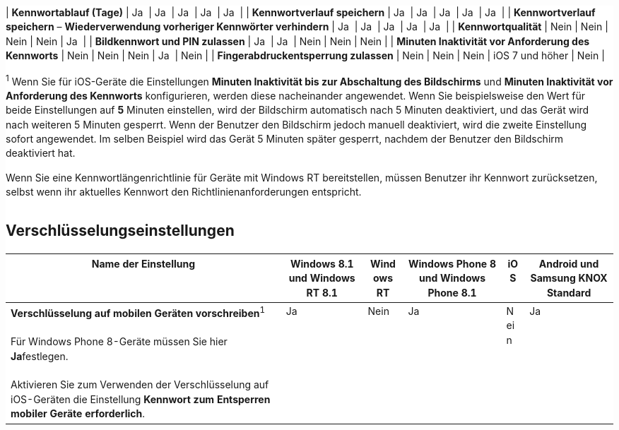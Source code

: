|                                                                                                                                                                         <strong>Kennwortablauf (Tage)</strong>                                                                                                                                                                         |              Ja                |    Ja      |                  Ja                   |       Ja        |                Ja                 |
|                                                                                                                                                                         <strong>Kennwortverlauf speichern</strong>                                                                                                                                                                          |              Ja                |    Ja      |                  Ja                   |       Ja        |                Ja                 |
|                                                                                                                                              <strong>Kennwortverlauf speichern</strong> – <strong>Wiederverwendung vorheriger Kennwörter verhindern</strong>                                                                                                                                              |              Ja                |    Ja      |                  Ja                   |       Ja        |                Ja                 |
|                                                                                                                                                                              <strong>Kennwortqualität</strong>                                                                                                                                                                              |               Nein               |     Nein     |                  Nein                   |       Nein        |                Ja                 |
|                                                                                                                                                                       <strong>Bildkennwort und PIN zulassen</strong>                                                                                                                                                                       |              Ja                |    Ja      |                  Nein                   |       Nein        |                Nein                 |
|                                                                                                                                                             <strong>Minuten Inaktivität vor Anforderung des Kennworts</strong>                                                                                                                                                              |               Nein               |     Nein     |                  Nein                   |       Ja        |                Nein                 |
|                                                                                                                                                                          <strong>Fingerabdruckentsperrung zulassen</strong>                                                                                                                                                                          |               Nein               |     Nein     |                  Nein                   | iOS 7 und höher |                Nein                 |

<sup>1</sup> Wenn Sie für iOS-Geräte die Einstellungen **Minuten Inaktivität bis zur Abschaltung des Bildschirms** und **Minuten Inaktivität vor Anforderung des Kennworts** konfigurieren, werden diese nacheinander angewendet. Wenn Sie beispielsweise den Wert für beide Einstellungen auf **5** Minuten einstellen, wird der Bildschirm automatisch nach 5 Minuten deaktiviert, und das Gerät wird nach weiteren 5 Minuten gesperrt. Wenn der Benutzer den Bildschirm jedoch manuell deaktiviert, wird die zweite Einstellung sofort angewendet. Im selben Beispiel wird das Gerät 5 Minuten später gesperrt, nachdem der Benutzer den Bildschirm deaktiviert hat.

Wenn Sie eine Kennwortlängenrichtlinie für Geräte mit Windows RT bereitstellen, müssen Benutzer ihr Kennwort zurücksetzen, selbst wenn ihr aktuelles Kennwort den Richtlinienanforderungen entspricht.

## <a name="encryption-settings"></a>Verschlüsselungseinstellungen

|                                                                                                                                     Name der Einstellung                                                                                                                                     | Windows 8.1 und Windows RT 8.1 | Windows RT |              Windows Phone 8 und Windows Phone 8.1              | iOS | Android und Samsung KNOX Standard |
|--------------------------------------------------------------------------------------------------------------------------------------------------------------------------------------------------------------------------------------------------------------------------------------|--------------------------------|------------|-----------------------------------------------------------------|-----|-----------------------------------|
| <strong>Verschlüsselung auf mobilen Geräten vorschreiben</strong><sup>1</sup><br /><br />Für Windows Phone 8-Geräte müssen Sie hier <strong>Ja</strong>festlegen.<br /><br />Aktivieren Sie zum Verwenden der Verschlüsselung auf iOS-Geräten die Einstellung <strong>Kennwort zum Entsperren mobiler Geräte erforderlich</strong>. |              Ja                |     Nein     |                               Ja                                | Nein  |                Ja                 |